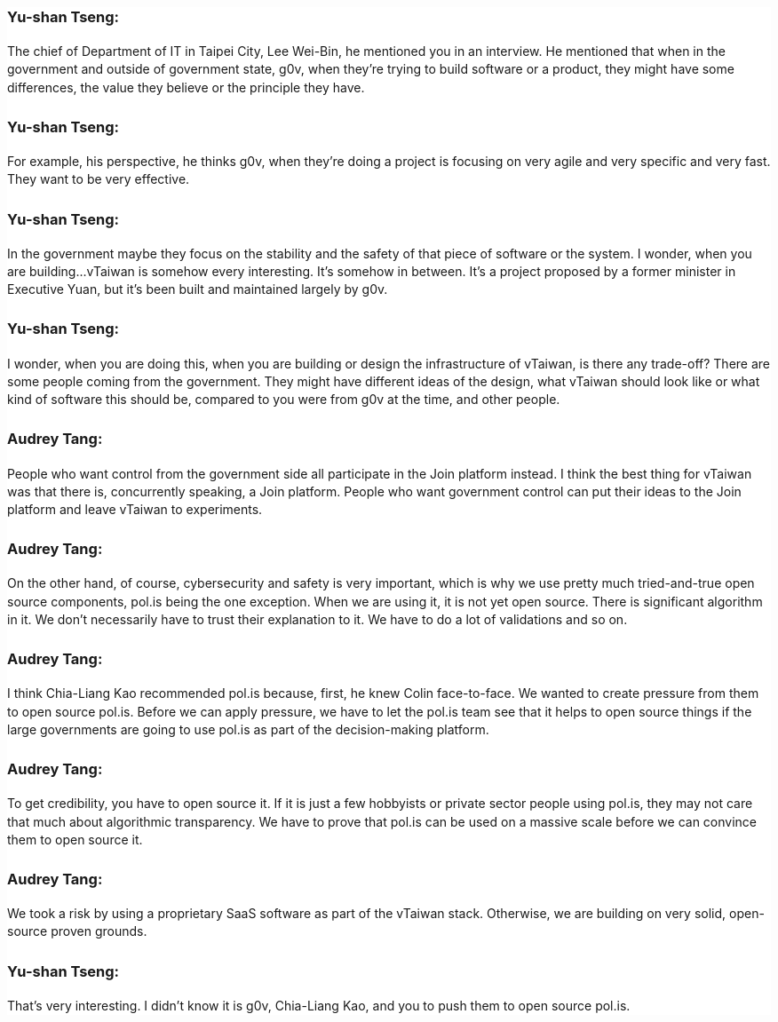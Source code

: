 ### Yu-shan Tseng:
The chief of Department of IT in Taipei City, Lee Wei-Bin, he mentioned you in an interview. He mentioned that when in the government and outside of government state, g0v, when they’re trying to build software or a product, they might have some differences, the value they believe or the principle they have.

### Yu-shan Tseng:
For example, his perspective, he thinks g0v, when they’re doing a project is focusing on very agile and very specific and very fast. They want to be very effective.

### Yu-shan Tseng:
In the government maybe they focus on the stability and the safety of that piece of software or the system. I wonder, when you are building...vTaiwan is somehow every interesting. It’s somehow in between. It’s a project proposed by a former minister in Executive Yuan, but it’s been built and maintained largely by g0v.

### Yu-shan Tseng:
I wonder, when you are doing this, when you are building or design the infrastructure of vTaiwan, is there any trade-off? There are some people coming from the government. They might have different ideas of the design, what vTaiwan should look like or what kind of software this should be, compared to you were from g0v at the time, and other people.

### Audrey Tang:
People who want control from the government side all participate in the Join platform instead. I think the best thing for vTaiwan was that there is, concurrently speaking, a Join platform. People who want government control can put their ideas to the Join platform and leave vTaiwan to experiments.

### Audrey Tang:
On the other hand, of course, cybersecurity and safety is very important, which is why we use pretty much tried-and-true open source components, pol.is being the one exception. When we are using it, it is not yet open source. There is significant algorithm in it. We don’t necessarily have to trust their explanation to it. We have to do a lot of validations and so on.

### Audrey Tang:
I think Chia-Liang Kao recommended pol.is because, first, he knew Colin face-to-face. We wanted to create pressure from them to open source pol.is. Before we can apply pressure, we have to let the pol.is team see that it helps to open source things if the large governments are going to use pol.is as part of the decision-making platform.

### Audrey Tang:
To get credibility, you have to open source it. If it is just a few hobbyists or private sector people using pol.is, they may not care that much about algorithmic transparency. We have to prove that pol.is can be used on a massive scale before we can convince them to open source it.

### Audrey Tang:
We took a risk by using a proprietary SaaS software as part of the vTaiwan stack. Otherwise, we are building on very solid, open-source proven grounds.

### Yu-shan Tseng:
That’s very interesting. I didn’t know it is g0v, Chia-Liang Kao, and you to push them to open source pol.is.
